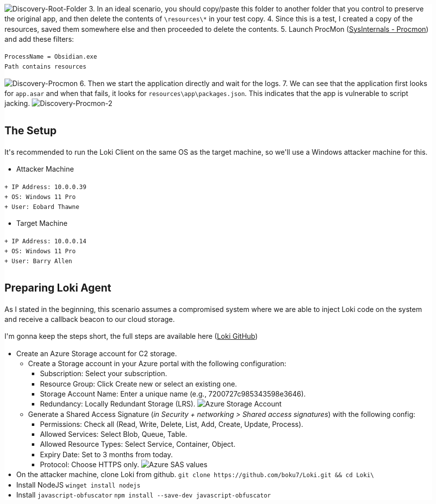 ![Discovery-Root-Folder](/images/blog/ep2-discovery-root-folder.png)
3. In an ideal scenario, you should copy/paste this folder to another folder that you control to preserve the original app, and then delete the contents of `\resources\*` in your test copy.
4. Since this is a test, I created a copy of the resources, saved them somewhere else and then proceeded to delete the contents.
5. Launch ProcMon ([SysInternals - Procmon](https://learn.microsoft.com/en-us/sysinternals/downloads/procmon)) and add these filters:
```
ProcessName = Obsidian.exe
Path contains resources
```

![Discovery-Procmon](/images/blog/ep2-discovery-procmon.png)
6. Then we start the application directly and wait for the logs.
7. We can see that the application first looks for `app.asar` and when that fails, it looks for `resources\app\packages.json`. This indicates that the app is vulnerable to script jacking.
![Discovery-Procmon-2](/images/blog/ep2-discovery-procmon2.png)

## The Setup

It's recommended to run the Loki Client on the same OS as the target machine, so we'll use a Windows attacker machine for this. 
- Attacker Machine
```
+ IP Address: 10.0.0.39
+ OS: Windows 11 Pro
+ User: Eobard Thawne
```
- Target Machine
```
+ IP Address: 10.0.0.14
+ OS: Windows 11 Pro
+ User: Barry Allen
```
## Preparing Loki Agent
As I stated in the beginning, this scenario assumes a compromised system where we are able to inject Loki code on the system and receive a callback beacon to our cloud storage. 

I'm gonna keep the steps short, the full steps are available here ([Loki GitHub](https://github.com/boku7/Loki))
- Create an Azure Storage account for C2 storage.
	- Create a Storage account in your Azure portal with the following configuration:
		- Subscription: Select your subscription.
		- Resource Group: Click Create new or select an existing one.
		- Storage Account Name: Enter a unique name (e.g., 7200727c985343598e3646).
		- Redundancy: Locally Redundant Storage (LRS).
	![Azure Storage Account](/images/blog/ep2-azure-1.png) 
	- Generate a Shared Access Signature (*in Security + networking > Shared access signatures*) with the following config:
		- Permissions: Check all (Read, Write, Delete, List, Add, Create, Update, Process).
		- Allowed Services: Select Blob, Queue, Table.
		- Allowed Resource Types: Select Service, Container, Object.
		- Expiry Date: Set to 3 months from today. 
		- Protocol: Choose HTTPS only.
		![Azure SAS values](/images/blog/ep2-azure-2.png)
- On the attacker machine, clone Loki from github.
	`git clone https://github.com/boku7/Loki.git && cd Loki\`
- Install NodeJS
	`winget install nodejs`  
- Install `javascript-obfuscator`
	`npm install --save-dev javascript-obfuscator`